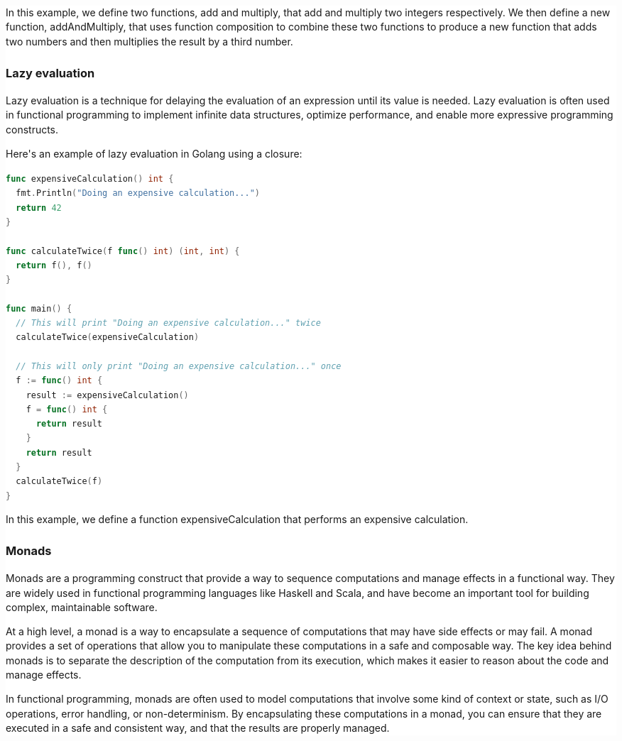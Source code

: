 In this example, we define two functions, add and multiply, that add and multiply two integers respectively. We then define a new function, addAndMultiply, that uses function composition to combine these two functions to produce a new function that adds two numbers and then multiplies the result by a third number.

### Lazy evaluation

Lazy evaluation is a technique for delaying the evaluation of an expression until its value is needed. Lazy evaluation is often used in functional programming to implement infinite data structures, optimize performance, and enable more expressive programming constructs.

Here's an example of lazy evaluation in Golang using a closure:

```go
func expensiveCalculation() int {
  fmt.Println("Doing an expensive calculation...")
  return 42
}

func calculateTwice(f func() int) (int, int) {
  return f(), f()
}

func main() {
  // This will print "Doing an expensive calculation..." twice
  calculateTwice(expensiveCalculation)

  // This will only print "Doing an expensive calculation..." once
  f := func() int {
    result := expensiveCalculation()
    f = func() int {
      return result
    }
    return result
  }
  calculateTwice(f)
}
```

In this example, we define a function expensiveCalculation that performs an expensive calculation.

### Monads

Monads are a programming construct that provide a way to sequence computations and manage effects in a functional way. They are widely used in functional programming languages like Haskell and Scala, and have become an important tool for building complex, maintainable software.

At a high level, a monad is a way to encapsulate a sequence of computations that may have side effects or may fail. A monad provides a set of operations that allow you to manipulate these computations in a safe and composable way. The key idea behind monads is to separate the description of the computation from its execution, which makes it easier to reason about the code and manage effects.

In functional programming, monads are often used to model computations that involve some kind of context or state, such as I/O operations, error handling, or non-determinism. By encapsulating these computations in a monad, you can ensure that they are executed in a safe and consistent way, and that the results are properly managed.
